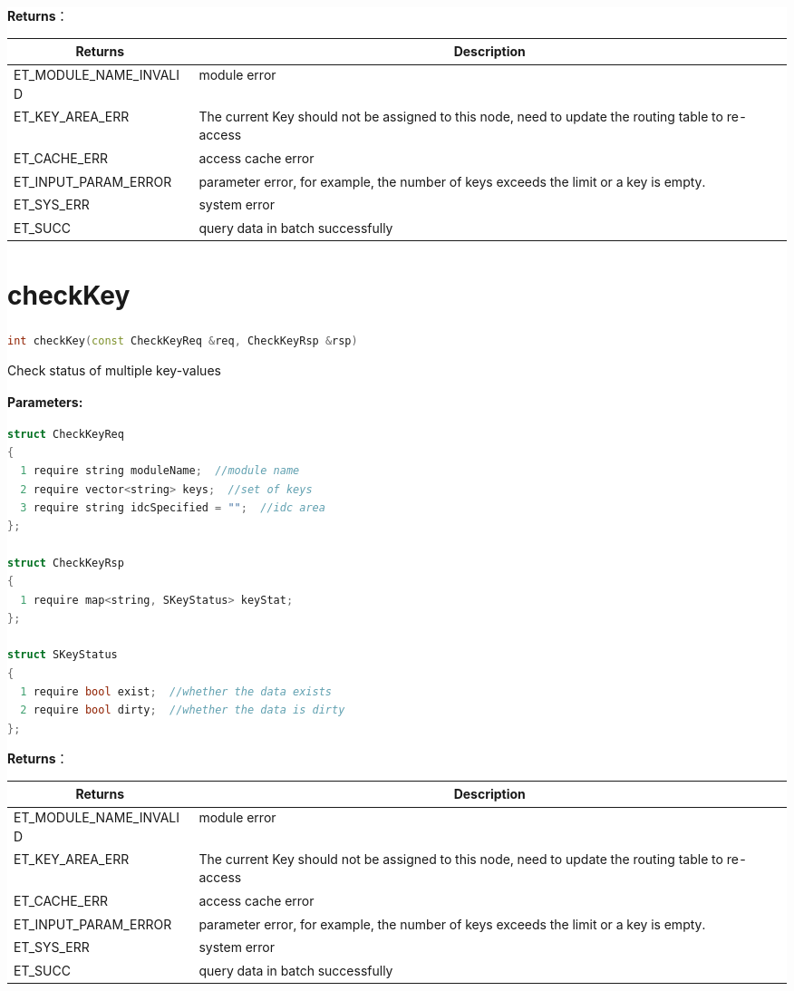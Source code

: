 **Returns**：

Returns | Description
------------------ | ----------------
 ET_MODULE_NAME_INVALID                  | module error
 ET_KEY_AREA_ERR| The current Key should not be assigned to this node, need to update the routing table to re-access
 ET_CACHE_ERR| access cache error
 ET_INPUT_PARAM_ERROR | parameter error, for example, the number of keys exceeds the limit or a key is empty.
 ET_SYS_ERR    | system error
 ET_SUCC   | query data in batch successfully
 
 
# <a id="2"></a> checkKey
 
```C++
int checkKey(const CheckKeyReq &req, CheckKeyRsp &rsp)
```

Check status of multiple key-values


**Parameters:**  

```C++
struct CheckKeyReq
{
  1 require string moduleName;  //module name
  2 require vector<string> keys;  //set of keys
  3 require string idcSpecified = "";  //idc area
};

struct CheckKeyRsp
{
  1 require map<string, SKeyStatus> keyStat; 
};

struct SKeyStatus
{
  1 require bool exist;  //whether the data exists
  2 require bool dirty;  //whether the data is dirty
};
```

**Returns**：

Returns | Description
------------------ | ----------------
 ET_MODULE_NAME_INVALID                  | module error
 ET_KEY_AREA_ERR| The current Key should not be assigned to this node, need to update the routing table to re-access
 ET_CACHE_ERR| access cache error
 ET_INPUT_PARAM_ERROR | parameter error, for example, the number of keys exceeds the limit or a key is empty.
 ET_SYS_ERR    | system error
 ET_SUCC   | query data in batch successfully
 